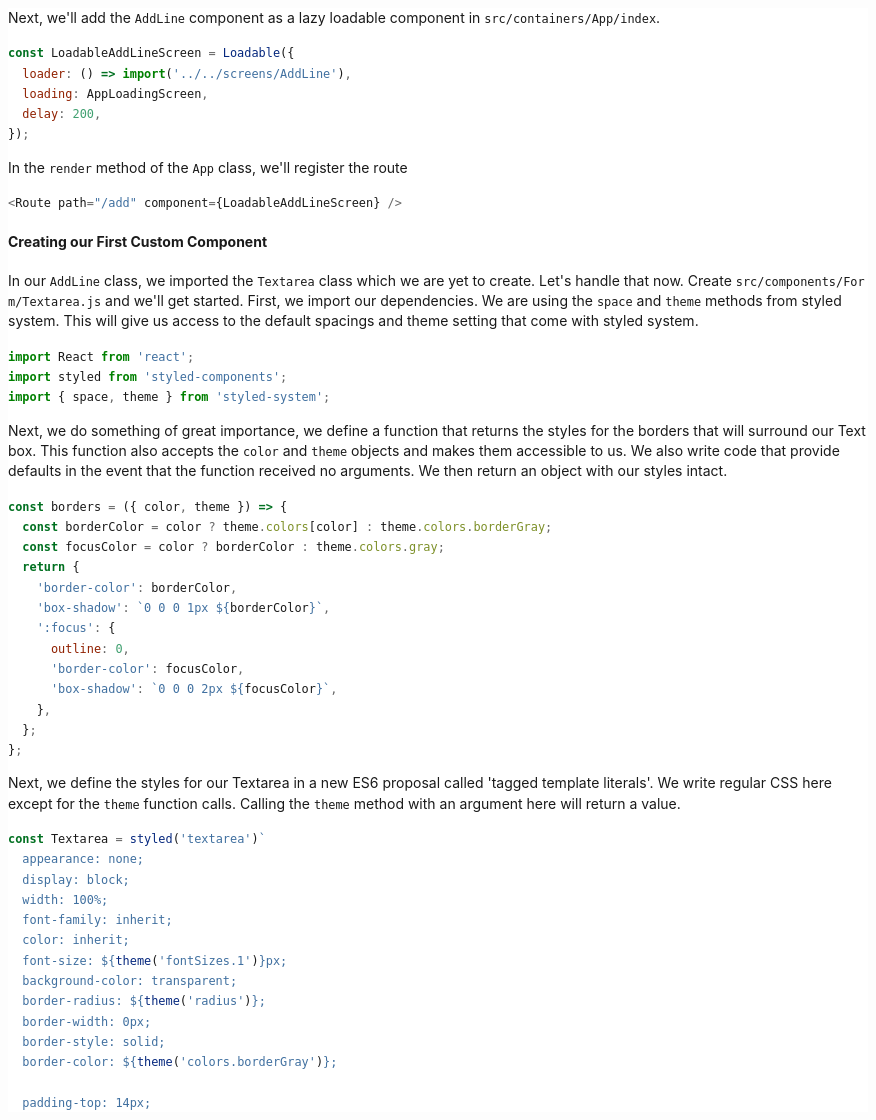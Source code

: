 Next, we'll add the `AddLine` component as a lazy loadable component in `src/containers/App/index`.

```js
const LoadableAddLineScreen = Loadable({
  loader: () => import('../../screens/AddLine'),
  loading: AppLoadingScreen,
  delay: 200,
});
```

In the `render` method of the `App` class, we'll register the route

```js
<Route path="/add" component={LoadableAddLineScreen} />
```

#### Creating our First Custom Component

In our `AddLine` class, we imported the `Textarea` class which we are yet to create. Let's handle that now. Create `src/components/Form/Textarea.js` and we'll get started. First, we import our dependencies. We are using the `space` and `theme` methods from styled system. This will give us access to the default spacings and theme setting that come with styled system.

```js
import React from 'react';
import styled from 'styled-components';
import { space, theme } from 'styled-system';
```

Next, we do something of great importance, we define a function that returns the styles for the borders that will surround our Text box. This function also accepts the `color` and `theme` objects and makes them accessible to us. We also write code that provide defaults in the event that the function received no arguments. We then return an object with our styles intact.

```js
const borders = ({ color, theme }) => {
  const borderColor = color ? theme.colors[color] : theme.colors.borderGray;
  const focusColor = color ? borderColor : theme.colors.gray;
  return {
    'border-color': borderColor,
    'box-shadow': `0 0 0 1px ${borderColor}`,
    ':focus': {
      outline: 0,
      'border-color': focusColor,
      'box-shadow': `0 0 0 2px ${focusColor}`,
    },
  };
};
```

Next, we define the styles for our Textarea in a new ES6 proposal called 'tagged template literals'. We write regular CSS here except for the `theme` function calls. Calling the `theme` method with an argument here will return a value.

```js
const Textarea = styled('textarea')`
  appearance: none;
  display: block;
  width: 100%;
  font-family: inherit;
  color: inherit;
  font-size: ${theme('fontSizes.1')}px;
  background-color: transparent;
  border-radius: ${theme('radius')};
  border-width: 0px;
  border-style: solid;
  border-color: ${theme('colors.borderGray')};

  padding-top: 14px;
```